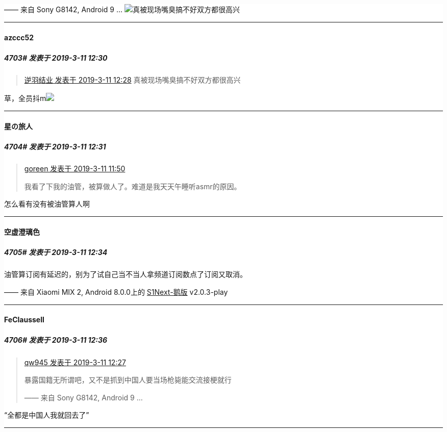 
—— 来自 Sony G8142, Android 9 ...</blockquote>
<img src="https://static.saraba1st.com/image/smiley/face2017/067.png" referrerpolicy="no-referrer">真被现场嘴臭搞不好双方都很高兴


-----

####  azccc52  
##### 4703#       发表于 2019-3-11 12:30


<blockquote><a href="httphttps://bbs.saraba1st.com/2b/forum.php?mod=redirect&amp;goto=findpost&amp;pid=42866626&amp;ptid=1808327" target="_blank">逆羽结业 发表于 2019-3-11 12:28</a>
真被现场嘴臭搞不好双方都很高兴</blockquote>
草，全员抖m<img src="https://static.saraba1st.com/image/smiley/face2017/067.png" referrerpolicy="no-referrer">


-----

####  星の旅人  
##### 4704#       发表于 2019-3-11 12:31


<blockquote><a href="httphttps://bbs.saraba1st.com/2b/forum.php?mod=redirect&amp;goto=findpost&amp;pid=42866092&amp;ptid=1808327" target="_blank">goreen 发表于 2019-3-11 11:50</a>

我看了下我的油管，被算做人了。难道是我天天午睡听asmr的原因。</blockquote>
怎么看有没有被油管算人啊


-----

####  空虚澄璃色  
##### 4705#       发表于 2019-3-11 12:34


油管算订阅有延迟的，别为了试自己当不当人拿频道订阅数点了订阅又取消。

—— 来自 Xiaomi MIX 2, Android 8.0.0上的 [S1Next-鹅版](https://github.com/ykrank/S1-Next/releases) v2.0.3-play


-----

####  FeClaussell  
##### 4706#       发表于 2019-3-11 12:36


<blockquote><a href="httphttps://bbs.saraba1st.com/2b/forum.php?mod=redirect&amp;goto=findpost&amp;pid=42866612&amp;ptid=1808327" target="_blank">qw945 发表于 2019-3-11 12:27</a>

暴露国籍无所谓吧，又不是抓到中国人要当场枪毙能交流接梗就行


—— 来自 Sony G8142, Android 9 ...</blockquote>
“全都是中国人我就回去了”


-----
